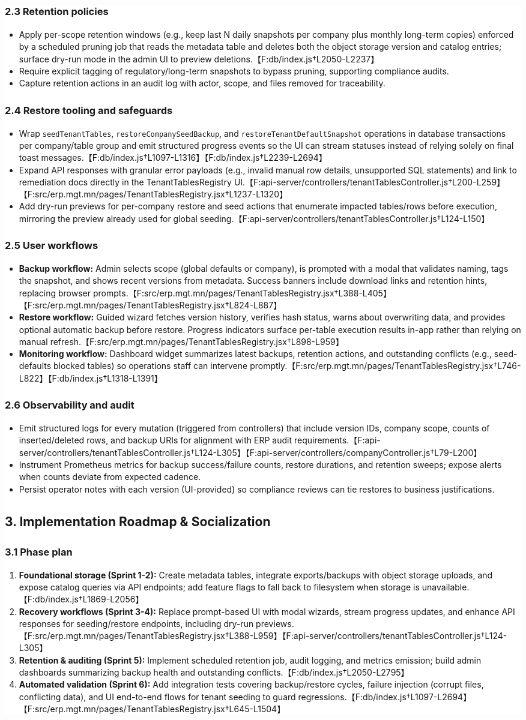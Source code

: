 ### 2.3 Retention policies
- Apply per-scope retention windows (e.g., keep last N daily snapshots per company plus monthly long-term copies) enforced by a scheduled pruning job that reads the metadata table and deletes both the object storage version and catalog entries; surface dry-run mode in the admin UI to preview deletions.【F:db/index.js†L2050-L2237】
- Require explicit tagging of regulatory/long-term snapshots to bypass pruning, supporting compliance audits.
- Capture retention actions in an audit log with actor, scope, and files removed for traceability.

### 2.4 Restore tooling and safeguards
- Wrap `seedTenantTables`, `restoreCompanySeedBackup`, and `restoreTenantDefaultSnapshot` operations in database transactions per company/table group and emit structured progress events so the UI can stream statuses instead of relying solely on final toast messages.【F:db/index.js†L1097-L1316】【F:db/index.js†L2239-L2694】
- Expand API responses with granular error payloads (e.g., invalid manual row details, unsupported SQL statements) and link to remediation docs directly in the TenantTablesRegistry UI.【F:api-server/controllers/tenantTablesController.js†L200-L259】【F:src/erp.mgt.mn/pages/TenantTablesRegistry.jsx†L1237-L1320】
- Add dry-run previews for per-company restore and seed actions that enumerate impacted tables/rows before execution, mirroring the preview already used for global seeding.【F:api-server/controllers/tenantTablesController.js†L124-L150】

### 2.5 User workflows
- **Backup workflow:** Admin selects scope (global defaults or company), is prompted with a modal that validates naming, tags the snapshot, and shows recent versions from metadata. Success banners include download links and retention hints, replacing browser prompts.【F:src/erp.mgt.mn/pages/TenantTablesRegistry.jsx†L388-L405】【F:src/erp.mgt.mn/pages/TenantTablesRegistry.jsx†L824-L887】
- **Restore workflow:** Guided wizard fetches version history, verifies hash status, warns about overwriting data, and provides optional automatic backup before restore. Progress indicators surface per-table execution results in-app rather than relying on manual refresh.【F:src/erp.mgt.mn/pages/TenantTablesRegistry.jsx†L898-L959】
- **Monitoring workflow:** Dashboard widget summarizes latest backups, retention actions, and outstanding conflicts (e.g., seed-defaults blocked tables) so operations staff can intervene promptly.【F:src/erp.mgt.mn/pages/TenantTablesRegistry.jsx†L746-L822】【F:db/index.js†L1318-L1391】

### 2.6 Observability and audit
- Emit structured logs for every mutation (triggered from controllers) that include version IDs, company scope, counts of inserted/deleted rows, and backup URIs for alignment with ERP audit requirements.【F:api-server/controllers/tenantTablesController.js†L124-L305】【F:api-server/controllers/companyController.js†L79-L200】
- Instrument Prometheus metrics for backup success/failure counts, restore durations, and retention sweeps; expose alerts when counts deviate from expected cadence.
- Persist operator notes with each version (UI-provided) so compliance reviews can tie restores to business justifications.

## 3. Implementation Roadmap & Socialization

### 3.1 Phase plan
1. **Foundational storage (Sprint 1-2):** Create metadata tables, integrate exports/backups with object storage uploads, and expose catalog queries via API endpoints; add feature flags to fall back to filesystem when storage is unavailable.【F:db/index.js†L1869-L2056】
2. **Recovery workflows (Sprint 3-4):** Replace prompt-based UI with modal wizards, stream progress updates, and enhance API responses for seeding/restore endpoints, including dry-run previews.【F:src/erp.mgt.mn/pages/TenantTablesRegistry.jsx†L388-L959】【F:api-server/controllers/tenantTablesController.js†L124-L305】
3. **Retention & auditing (Sprint 5):** Implement scheduled retention job, audit logging, and metrics emission; build admin dashboards summarizing backup health and outstanding conflicts.【F:db/index.js†L2050-L2795】
4. **Automated validation (Sprint 6):** Add integration tests covering backup/restore cycles, failure injection (corrupt files, conflicting data), and UI end-to-end flows for tenant seeding to guard regressions.【F:db/index.js†L1097-L2694】【F:src/erp.mgt.mn/pages/TenantTablesRegistry.jsx†L645-L1504】
